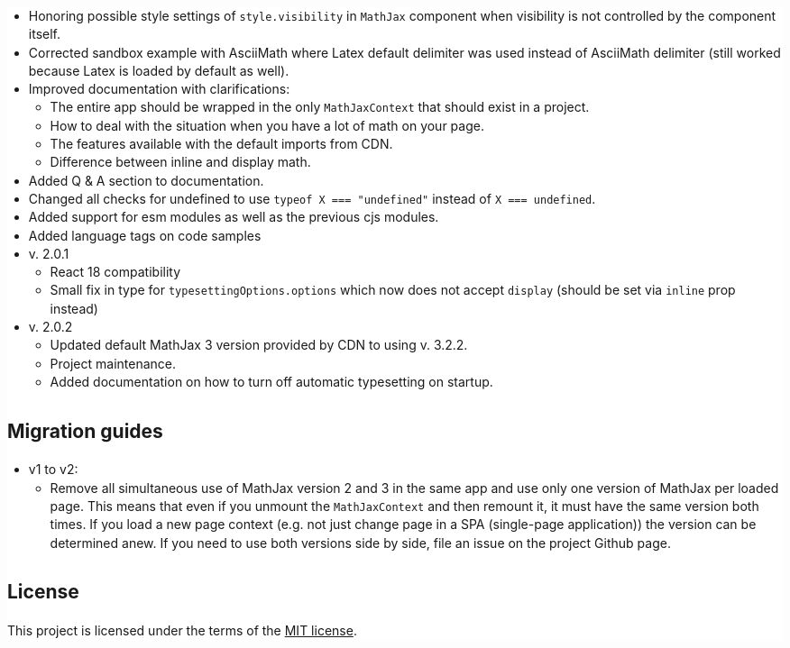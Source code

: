   * Honoring possible style settings of `style.visibility` in `MathJax` component when visibility is not controlled
    by the component itself.
  * Corrected sandbox example with AsciiMath where Latex default delimiter was used instead of AsciiMath delimiter
    (still worked because Latex is loaded by default as well).
  * Improved documentation with clarifications:
    * The entire app should be wrapped in the only `MathJaxContext` that should exist in a project.
    * How to deal with the situation when you have a lot of math on your page.
    * The features available with the default imports from CDN.
    * Difference between inline and display math.
  * Added Q & A section to documentation.
  * Changed all checks for undefined to use `typeof X === "undefined"` instead of `X === undefined`.
  * Added support for esm modules as well as the previous cjs modules.
  * Added language tags on code samples
* v. 2.0.1
  * React 18 compatibility
  * Small fix in type for `typesettingOptions.options` which now does not accept `display` (should be set via `inline` 
    prop instead)
* v. 2.0.2
  * Updated default MathJax 3 version provided by CDN to using v. 3.2.2.
  * Project maintenance.
  * Added documentation on how to turn off automatic typesetting on startup.

## Migration guides

* v1 to v2: 
  * Remove all simultaneous use of MathJax version 2 and 3 in the same app and use only one version of MathJax
    per loaded page. This means that even if you unmount the `MathJaxContext` and then remount it, it must have the
    same version both times. If you load a new page context (e.g. not just change page in a SPA (single-page application))
    the version can be determined anew. If you need to use both versions side by side, file an issue on the project 
    Github page.

## License

This project is licensed under the terms of the
[MIT license](https://github.com/fast-reflexes/better-react-mathjax/blob/master/LICENSE).
